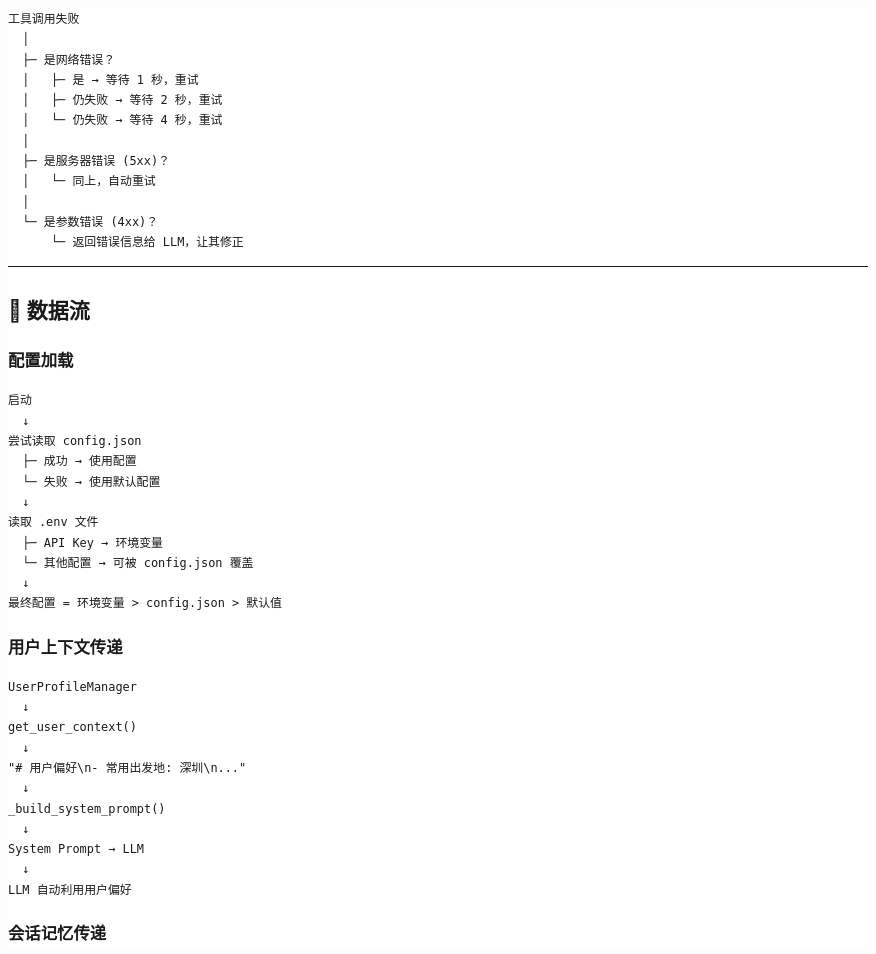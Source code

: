 ```
工具调用失败
  │
  ├─ 是网络错误？
  │   ├─ 是 → 等待 1 秒，重试
  │   ├─ 仍失败 → 等待 2 秒，重试
  │   └─ 仍失败 → 等待 4 秒，重试
  │
  ├─ 是服务器错误 (5xx)？
  │   └─ 同上，自动重试
  │
  └─ 是参数错误 (4xx)？
      └─ 返回错误信息给 LLM，让其修正
```

---

## 🧩 数据流

### 配置加载

```
启动
  ↓
尝试读取 config.json
  ├─ 成功 → 使用配置
  └─ 失败 → 使用默认配置
  ↓
读取 .env 文件
  ├─ API Key → 环境变量
  └─ 其他配置 → 可被 config.json 覆盖
  ↓
最终配置 = 环境变量 > config.json > 默认值
```

### 用户上下文传递

```
UserProfileManager
  ↓
get_user_context()
  ↓
"# 用户偏好\n- 常用出发地: 深圳\n..."
  ↓
_build_system_prompt()
  ↓
System Prompt → LLM
  ↓
LLM 自动利用用户偏好
```

### 会话记忆传递
